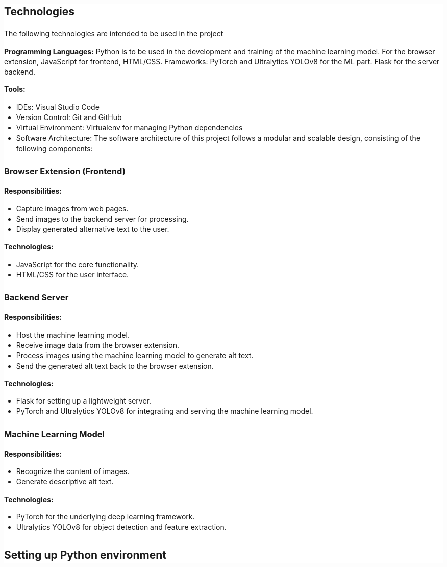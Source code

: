 ## Technologies

The following technologies are intended to be used in the project

**Programming Languages:** Python is to be used in the development and training of the machine learning model. For the browser extension, JavaScript for frontend, HTML/CSS. Frameworks: PyTorch and Ultralytics YOLOv8 for the ML part. Flask for the server backend.

**Tools:**

- IDEs: Visual Studio Code
- Version Control: Git and GitHub
- Virtual Environment: Virtualenv for managing Python dependencies
- Software Architecture: The software architecture of this project follows a modular and scalable design, consisting of the following components:

### Browser Extension (Frontend)

**Responsibilities:**

- Capture images from web pages.
- Send images to the backend server for processing.
- Display generated alternative text to the user.

**Technologies:**

- JavaScript for the core functionality.
- HTML/CSS for the user interface.

### Backend Server

**Responsibilities:**

- Host the machine learning model.
- Receive image data from the browser extension.
- Process images using the machine learning model to generate alt text.
- Send the generated alt text back to the browser extension.

**Technologies:**

- Flask for setting up a lightweight server.
- PyTorch and Ultralytics YOLOv8 for integrating and serving the machine learning model.

### Machine Learning Model

**Responsibilities:**

- Recognize the content of images.
- Generate descriptive alt text.

**Technologies:**

- PyTorch for the underlying deep learning framework.
- Ultralytics YOLOv8 for object detection and feature extraction.

## Setting up Python environment
